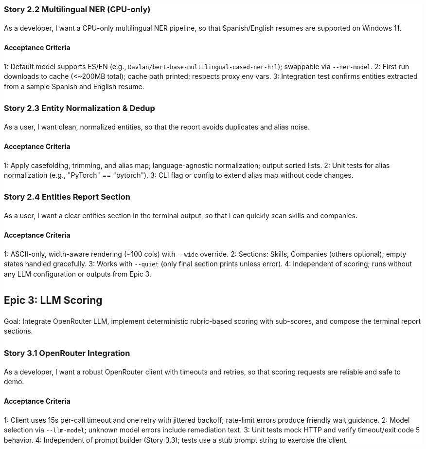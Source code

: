 ### Story 2.2 Multilingual NER (CPU-only)
As a developer,
I want a CPU-only multilingual NER pipeline,
so that Spanish/English resumes are supported on Windows 11.

#### Acceptance Criteria
1: Default model supports ES/EN (e.g., `Davlan/bert-base-multilingual-cased-ner-hrl`); swappable via `--ner-model`.
2: First run downloads to cache (<~200MB total); cache path printed; respects proxy env vars.
3: Integration test confirms entities extracted from a sample Spanish and English resume.

### Story 2.3 Entity Normalization & Dedup
As a user,
I want clean, normalized entities,
so that the report avoids duplicates and alias noise.

#### Acceptance Criteria
1: Apply casefolding, trimming, and alias map; language-agnostic normalization; output sorted lists.
2: Unit tests for alias normalization (e.g., "PyTorch" == "pytorch").
3: CLI flag or config to extend alias map without code changes.

### Story 2.4 Entities Report Section
As a user,
I want a clear entities section in the terminal output,
so that I can quickly scan skills and companies.

#### Acceptance Criteria
1: ASCII-only, width-aware rendering (~100 cols) with `--wide` override.
2: Sections: Skills, Companies (others optional); empty states handled gracefully.
3: Works with `--quiet` (only final section prints unless error).
4: Independent of scoring; runs without any LLM configuration or outputs from Epic 3.

## Epic 3: LLM Scoring

Goal: Integrate OpenRouter LLM, implement deterministic rubric-based scoring with sub-scores, and compose the terminal report sections.

### Story 3.1 OpenRouter Integration
As a developer,
I want a robust OpenRouter client with timeouts and retries,
so that scoring requests are reliable and safe to demo.

#### Acceptance Criteria
1: Client uses 15s per-call timeout and one retry with jittered backoff; rate-limit errors produce friendly wait guidance.
2: Model selection via `--llm-model`; unknown model errors include remediation text.
3: Unit tests mock HTTP and verify timeout/exit code 5 behavior.
4: Independent of prompt builder (Story 3.3); tests use a stub prompt string to exercise the client.
